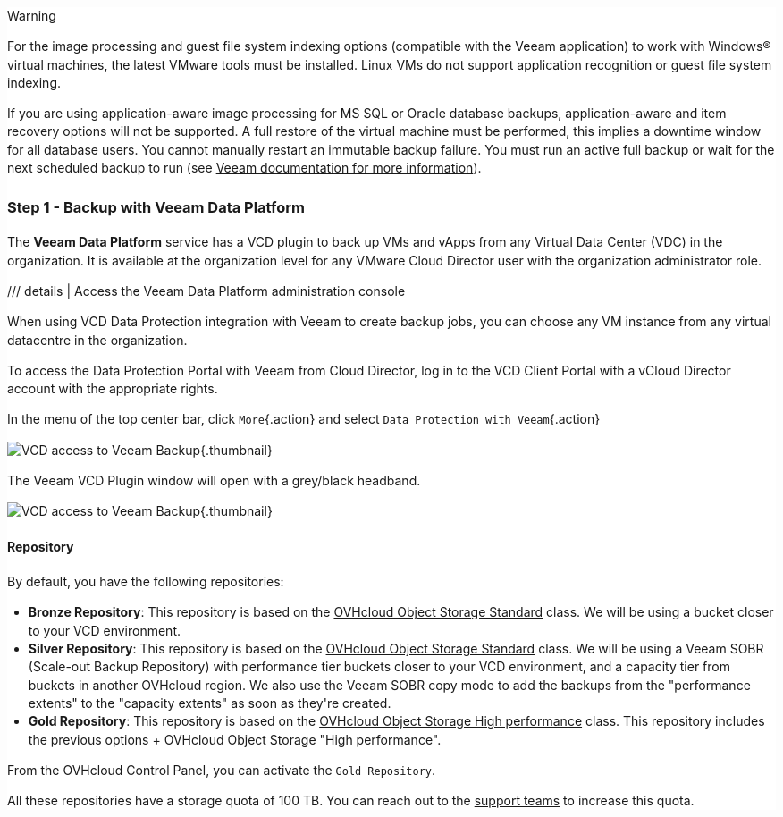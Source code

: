 > [!warning]
>
> For the image processing and guest file system indexing options (compatible with the Veeam application) to work with Windows® virtual machines, the latest VMware tools must be installed. Linux VMs do not support application recognition or guest file system indexing.
>
> If you are using application-aware image processing for MS SQL or Oracle database backups, application-aware and item recovery options will not be supported. A full restore of the virtual machine must be performed, this implies a downtime window for all database users. You cannot manually restart an immutable backup failure. You must run an active full backup or wait for the next scheduled backup to run (see [Veeam documentation for more information](https://helpcenter.veeam.com/docs/backup/vsphere/vcloud_manage_backup.html?ver=120)).
>

### Step 1 - Backup with Veeam Data Platform

The **Veeam Data Platform** service has a VCD plugin to back up VMs and vApps from any Virtual Data Center (VDC) in the organization. It is available at the organization level for any VMware Cloud Director user with the organization administrator role.

/// details | Access the Veeam Data Platform administration console

When using VCD Data Protection integration with Veeam to create backup jobs, you can choose any VM instance from any virtual datacentre in the organization.

To access the Data Protection Portal with Veeam from Cloud Director, log in to the VCD Client Portal with a vCloud Director account with the appropriate rights.

In the menu of the top center bar, click `More`{.action} and select `Data Protection with Veeam`{.action}

![VCD access to Veeam Backup](images/vcd_veeam_backup.png){.thumbnail}

The Veeam VCD Plugin window will open with a grey/black headband.

![VCD access to Veeam Backup](images/vcd_veeam_backup_repo_2.png){.thumbnail}

#### Repository

By default, you have the following repositories:

- **Bronze Repository**: This repository is based on the [OVHcloud Object Storage Standard](/links/public-cloud/object-storage) class. We will be using a bucket closer to your VCD environment.
- **Silver Repository**: This repository is based on the [OVHcloud Object Storage Standard](/links/public-cloud/object-storage) class. We will be using a Veeam SOBR (Scale-out Backup Repository) with performance tier buckets closer to your VCD environment, and a capacity tier from buckets in another OVHcloud region. We also use the Veeam SOBR copy mode to add the backups from the "performance extents" to the "capacity extents" as soon as they're created.
- **Gold Repository**: This repository is based on the [OVHcloud Object Storage High performance](/links/public-cloud/object-storage) class. This repository includes the previous options + OVHcloud Object Storage "High performance".

From the OVHcloud Control Panel, you can activate the `Gold Repository`.

All these repositories have a storage quota of 100 TB. You can reach out to the [support teams](https://help.ovhcloud.com/csm?id=csm_get_help) to increase this quota.
